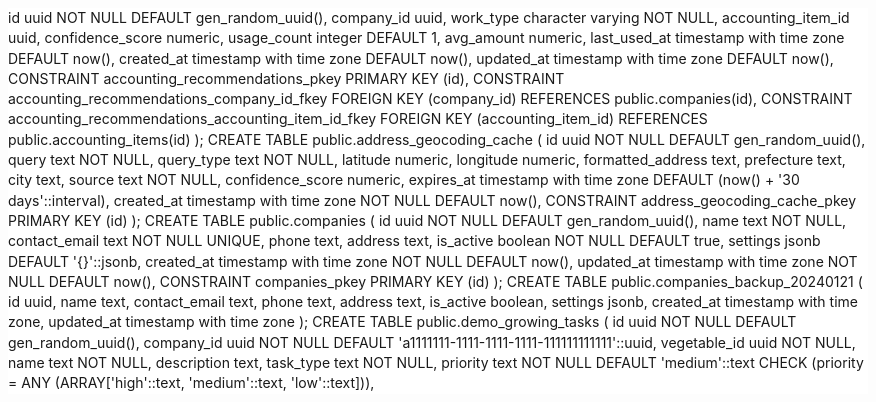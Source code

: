   id uuid NOT NULL DEFAULT gen_random_uuid(),
  company_id uuid,
  work_type character varying NOT NULL,
  accounting_item_id uuid,
  confidence_score numeric,
  usage_count integer DEFAULT 1,
  avg_amount numeric,
  last_used_at timestamp with time zone DEFAULT now(),
  created_at timestamp with time zone DEFAULT now(),
  updated_at timestamp with time zone DEFAULT now(),
  CONSTRAINT accounting_recommendations_pkey PRIMARY KEY (id),
  CONSTRAINT accounting_recommendations_company_id_fkey FOREIGN KEY (company_id) REFERENCES public.companies(id),
  CONSTRAINT accounting_recommendations_accounting_item_id_fkey FOREIGN KEY (accounting_item_id) REFERENCES public.accounting_items(id)
);
CREATE TABLE public.address_geocoding_cache (
  id uuid NOT NULL DEFAULT gen_random_uuid(),
  query text NOT NULL,
  query_type text NOT NULL,
  latitude numeric,
  longitude numeric,
  formatted_address text,
  prefecture text,
  city text,
  source text NOT NULL,
  confidence_score numeric,
  expires_at timestamp with time zone DEFAULT (now() + '30 days'::interval),
  created_at timestamp with time zone NOT NULL DEFAULT now(),
  CONSTRAINT address_geocoding_cache_pkey PRIMARY KEY (id)
);
CREATE TABLE public.companies (
  id uuid NOT NULL DEFAULT gen_random_uuid(),
  name text NOT NULL,
  contact_email text NOT NULL UNIQUE,
  phone text,
  address text,
  is_active boolean NOT NULL DEFAULT true,
  settings jsonb DEFAULT '{}'::jsonb,
  created_at timestamp with time zone NOT NULL DEFAULT now(),
  updated_at timestamp with time zone NOT NULL DEFAULT now(),
  CONSTRAINT companies_pkey PRIMARY KEY (id)
);
CREATE TABLE public.companies_backup_20240121 (
  id uuid,
  name text,
  contact_email text,
  phone text,
  address text,
  is_active boolean,
  settings jsonb,
  created_at timestamp with time zone,
  updated_at timestamp with time zone
);
CREATE TABLE public.demo_growing_tasks (
  id uuid NOT NULL DEFAULT gen_random_uuid(),
  company_id uuid NOT NULL DEFAULT 'a1111111-1111-1111-1111-111111111111'::uuid,
  vegetable_id uuid NOT NULL,
  name text NOT NULL,
  description text,
  task_type text NOT NULL,
  priority text NOT NULL DEFAULT 'medium'::text CHECK (priority = ANY (ARRAY['high'::text, 'medium'::text, 'low'::text])),